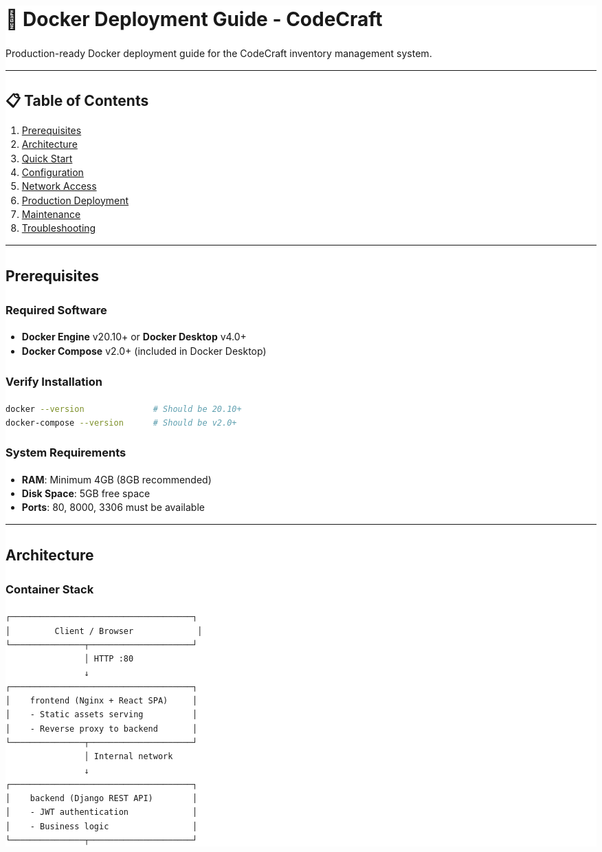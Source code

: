 # 🐳 Docker Deployment Guide - CodeCraft

Production-ready Docker deployment guide for the CodeCraft inventory management system.

---

## 📋 Table of Contents

1. [Prerequisites](#prerequisites)
2. [Architecture](#architecture)
3. [Quick Start](#quick-start)
4. [Configuration](#configuration)
5. [Network Access](#network-access)
6. [Production Deployment](#production-deployment)
7. [Maintenance](#maintenance)
8. [Troubleshooting](#troubleshooting)

---

## Prerequisites

### Required Software

- **Docker Engine** v20.10+ or **Docker Desktop** v4.0+
- **Docker Compose** v2.0+ (included in Docker Desktop)

### Verify Installation

```bash
docker --version              # Should be 20.10+
docker-compose --version      # Should be v2.0+
```

### System Requirements

- **RAM**: Minimum 4GB (8GB recommended)
- **Disk Space**: 5GB free space
- **Ports**: 80, 8000, 3306 must be available

---

## Architecture

### Container Stack

```
┌─────────────────────────────────────┐
│         Client / Browser             │
└───────────────┬─────────────────────┘
                │ HTTP :80
                ↓
┌─────────────────────────────────────┐
│    frontend (Nginx + React SPA)     │
│    - Static assets serving          │
│    - Reverse proxy to backend       │
└───────────────┬─────────────────────┘
                │ Internal network
                ↓
┌─────────────────────────────────────┐
│    backend (Django REST API)        │
│    - JWT authentication             │
│    - Business logic                 │
└───────────────┬─────────────────────┘
```